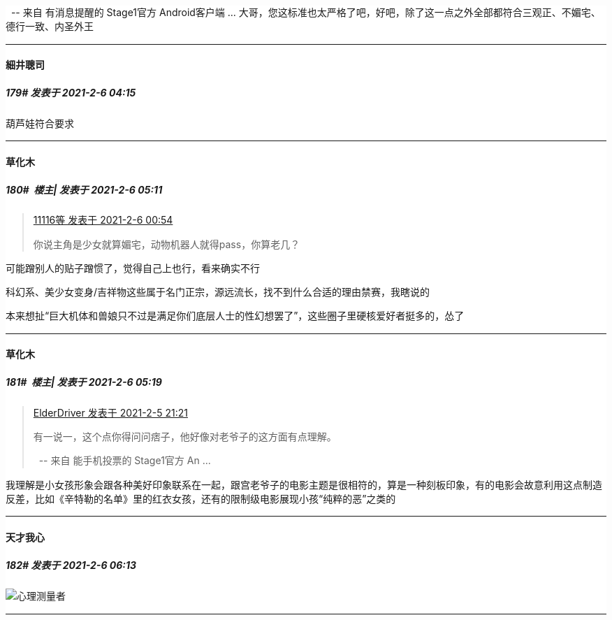 
  -- 来自 有消息提醒的 Stage1官方 Android客户端 ...</blockquote>
大哥，您这标准也太严格了吧，好吧，除了这一点之外全部都符合三观正、不媚宅、德行一致、内圣外王


-----

####  細井聰司  
##### 179#       发表于 2021-2-6 04:15


葫芦娃符合要求


-----

####  草化木  
##### 180#         楼主| 发表于 2021-2-6 05:11


<blockquote><a href="httphttps://bbs.saraba1st.com/2b/forum.php?mod=redirect&amp;goto=findpost&amp;pid=50252726&amp;ptid=1986405" target="_blank">11116等 发表于 2021-2-6 00:54</a>

你说主角是少女就算媚宅，动物机器人就得pass，你算老几？</blockquote>
可能蹭别人的贴子蹭惯了，觉得自己上也行，看来确实不行


科幻系、美少女变身/吉祥物这些属于名门正宗，源远流长，找不到什么合适的理由禁赛，我瞎说的


本来想扯“巨大机体和兽娘只不过是满足你们底层人士的性幻想罢了”，这些圈子里硬核爱好者挺多的，怂了


-----

####  草化木  
##### 181#         楼主| 发表于 2021-2-6 05:19


<blockquote><a href="httphttps://bbs.saraba1st.com/2b/forum.php?mod=redirect&amp;goto=findpost&amp;pid=50251047&amp;ptid=1986405" target="_blank">ElderDriver 发表于 2021-2-5 21:21</a>

有一说一，这个点你得问问痞子，他好像对老爷子的这方面有点理解。


  -- 来自 能手机投票的 Stage1官方 An ...</blockquote>
我理解是小女孩形象会跟各种美好印象联系在一起，跟宫老爷子的电影主题是很相符的，算是一种刻板印象，有的电影会故意利用这点制造反差，比如《辛特勒的名单》里的红衣女孩，还有的限制级电影展现小孩“纯粹的恶”之类的


-----

####  天才我心  
##### 182#       发表于 2021-2-6 06:13


<img src="https://static.saraba1st.com/image/smiley/face2017/047.png" referrerpolicy="no-referrer">心理测量者


-----
